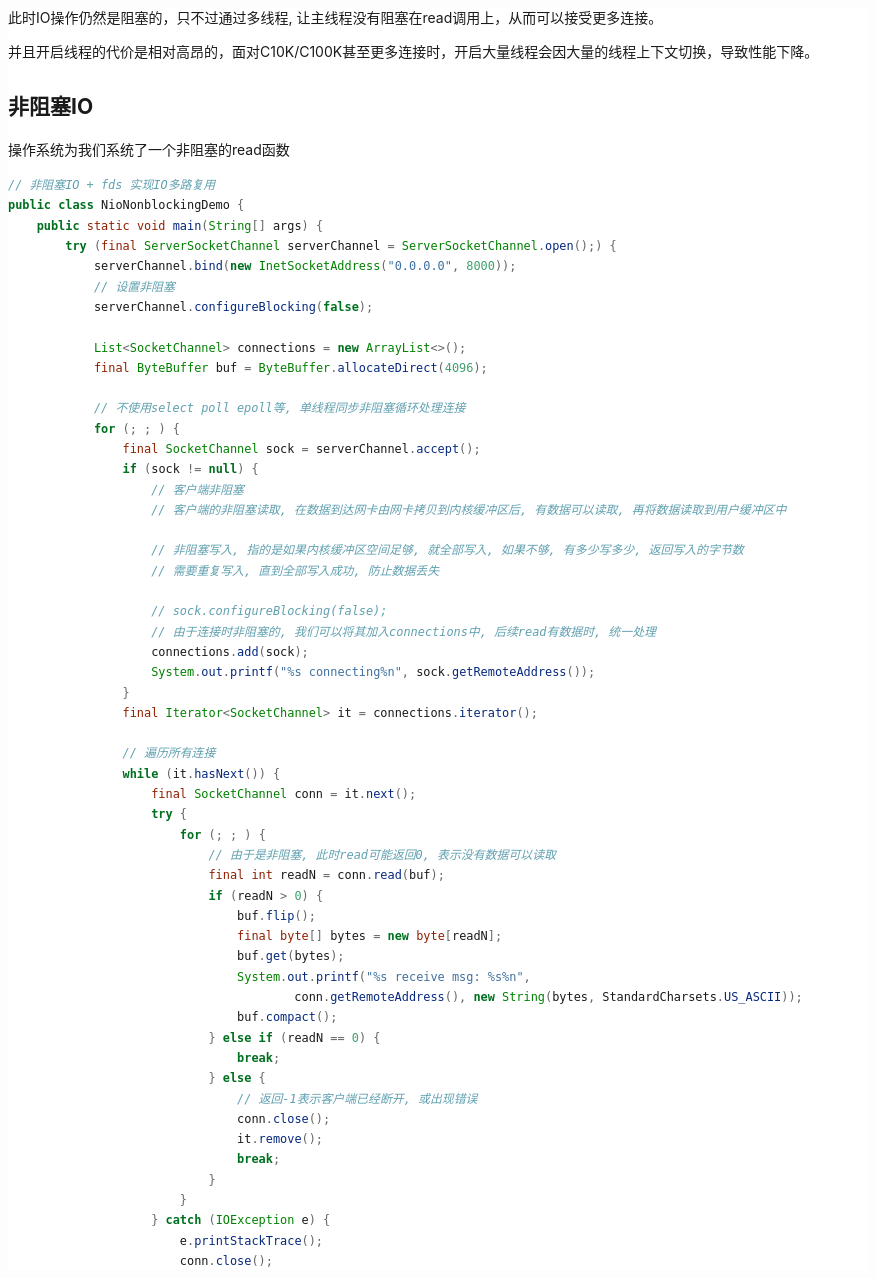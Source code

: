 此时IO操作仍然是阻塞的，只不过通过多线程, 让主线程没有阻塞在read调用上，从而可以接受更多连接。

并且开启线程的代价是相对高昂的，面对C10K/C100K甚至更多连接时，开启大量线程会因大量的线程上下文切换，导致性能下降。

## 非阻塞IO

操作系统为我们系统了一个非阻塞的read函数

```java
// 非阻塞IO + fds 实现IO多路复用
public class NioNonblockingDemo {
    public static void main(String[] args) {
        try (final ServerSocketChannel serverChannel = ServerSocketChannel.open();) {
            serverChannel.bind(new InetSocketAddress("0.0.0.0", 8000));
            // 设置非阻塞
            serverChannel.configureBlocking(false);

            List<SocketChannel> connections = new ArrayList<>();
            final ByteBuffer buf = ByteBuffer.allocateDirect(4096);

            // 不使用select poll epoll等, 单线程同步非阻塞循环处理连接
            for (; ; ) {
                final SocketChannel sock = serverChannel.accept();
                if (sock != null) {
                    // 客户端非阻塞
                    // 客户端的非阻塞读取, 在数据到达网卡由网卡拷贝到内核缓冲区后, 有数据可以读取, 再将数据读取到用户缓冲区中
                    
                    // 非阻塞写入, 指的是如果内核缓冲区空间足够, 就全部写入, 如果不够, 有多少写多少, 返回写入的字节数
                    // 需要重复写入, 直到全部写入成功, 防止数据丢失

                    // sock.configureBlocking(false);
                    // 由于连接时非阻塞的, 我们可以将其加入connections中, 后续read有数据时, 统一处理
                    connections.add(sock);
                    System.out.printf("%s connecting%n", sock.getRemoteAddress());
                }
                final Iterator<SocketChannel> it = connections.iterator();

                // 遍历所有连接
                while (it.hasNext()) {
                    final SocketChannel conn = it.next();
                    try {
                        for (; ; ) {
                            // 由于是非阻塞, 此时read可能返回0, 表示没有数据可以读取
                            final int readN = conn.read(buf);
                            if (readN > 0) {
                                buf.flip();
                                final byte[] bytes = new byte[readN];
                                buf.get(bytes);
                                System.out.printf("%s receive msg: %s%n",
                                        conn.getRemoteAddress(), new String(bytes, StandardCharsets.US_ASCII));
                                buf.compact();
                            } else if (readN == 0) {
                                break;
                            } else {
                                // 返回-1表示客户端已经断开, 或出现错误
                                conn.close();
                                it.remove();
                                break;
                            }
                        }
                    } catch (IOException e) {
                        e.printStackTrace();
                        conn.close();
```